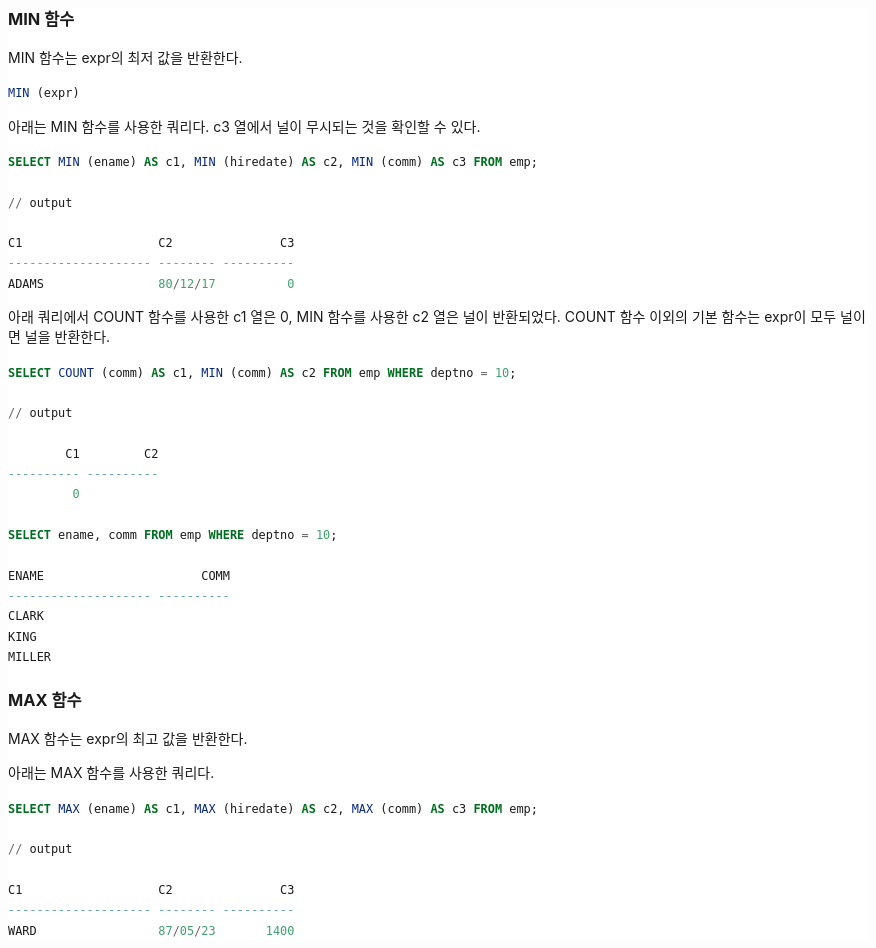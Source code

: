 

### MIN 함수

MIN 함수는 expr의 최저 값을 반환한다.

```sql
MIN (expr)
```



아래는 MIN 함수를 사용한 쿼리다. c3 열에서 널이 무시되는 것을 확인할 수 있다.

```sql
SELECT MIN (ename) AS c1, MIN (hiredate) AS c2, MIN (comm) AS c3 FROM emp;

// output

C1                   C2               C3
-------------------- -------- ----------
ADAMS                80/12/17          0
```



아래 쿼리에서 COUNT 함수를 사용한 c1 열은 0, MIN 함수를 사용한 c2 열은 널이 반환되었다. COUNT 함수 이외의 기본 함수는 expr이 모두 널이면 널을 반환한다.

```sql
SELECT COUNT (comm) AS c1, MIN (comm) AS c2 FROM emp WHERE deptno = 10;

// output

        C1         C2
---------- ----------
         0
         
SELECT ename, comm FROM emp WHERE deptno = 10;

ENAME                      COMM
-------------------- ----------
CLARK
KING
MILLER
```



### MAX 함수

MAX 함수는 expr의 최고 값을 반환한다.



아래는 MAX 함수를 사용한 쿼리다.

```sql
SELECT MAX (ename) AS c1, MAX (hiredate) AS c2, MAX (comm) AS c3 FROM emp;

// output

C1                   C2               C3
-------------------- -------- ----------
WARD                 87/05/23       1400
```
